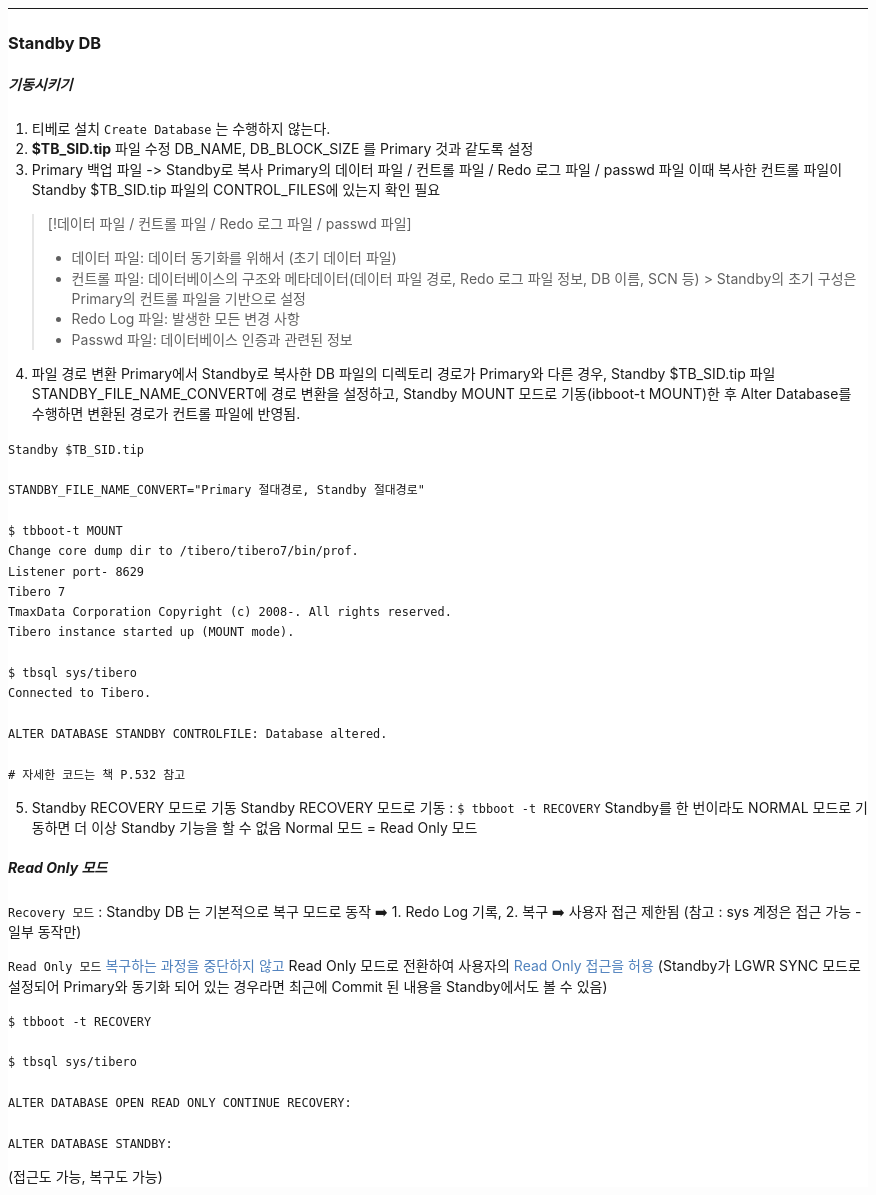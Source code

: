 
---
### Standby DB
##### 기동시키기
1. 티베로 설치
   `Create Database` 는 수행하지 않는다.
2. **$TB_SID.tip** 파일 수정
   DB_NAME,  DB_BLOCK_SIZE 를 Primary 것과 같도록 설정
3. Primary 백업 파일 -> Standby로 복사
   Primary의 데이터 파일 / 컨트롤 파일 / Redo 로그 파일 / passwd 파일
   이때 복사한 컨트롤 파일이 Standby $TB_SID.tip 파일의 CONTROL_FILES에 있는지 확인 필요
> [!데이터 파일 / 컨트롤 파일 / Redo 로그 파일 / passwd 파일]
> - 데이터 파일: 데이터 동기화를 위해서  (초기 데이터 파일)
> - 컨트롤 파일: 데이터베이스의 구조와 메타데이터(데이터 파일 경로, Redo 로그 파일 정보, DB 이름, SCN 등) > Standby의 초기 구성은 Primary의 컨트롤 파일을 기반으로 설정
> - Redo Log 파일: 발생한 모든 변경 사항
> - Passwd 파일: 데이터베이스 인증과 관련된 정보

4. 파일 경로 변환
   Primary에서 Standby로 복사한 DB 파일의 디렉토리 경로가 Primary와 다른 경우,
   Standby $TB_SID.tip 파일 STANDBY_FILE_NAME_CONVERT에 경로 변환을 설정하고, Standby MOUNT 모드로 기동(ibboot-t MOUNT)한 후 Alter Database를 수행하면 변환된 경로가 컨트롤 파일에 반영됨.
```Shell
Standby $TB_SID.tip

STANDBY_FILE_NAME_CONVERT="Primary 절대경로, Standby 절대경로"

$ tbboot-t MOUNT
Change core dump dir to /tibero/tibero7/bin/prof.
Listener port- 8629
Tibero 7
TmaxData Corporation Copyright (c) 2008-. All rights reserved.
Tibero instance started up (MOUNT mode).

$ tbsql sys/tibero
Connected to Tibero.

ALTER DATABASE STANDBY CONTROLFILE: Database altered.

# 자세한 코드는 책 P.532 참고
```

5. Standby RECOVERY 모드로 기동
   Standby RECOVERY 모드로 기동 : `$ tbboot -t RECOVERY`
   Standby를 한 번이라도 NORMAL 모드로 기동하면 더 이상 Standby 기능을 할 수 없음
	Normal 모드 = Read Only 모드
##### Read Only 모드
`Recovery 모드`  : Standby DB 는 기본적으로 복구 모드로 동작 
 ➡️ 1. Redo Log 기록, 2. 복구
 ➡️ 사용자 접근 제한됨 (참고 : sys 계정은 접근 가능 - 일부 동작만)

`Read Only 모드`
<font color="#4f81bd">복구하는 과정을 중단하지 않고</font> Read Only 모드로 전환하여 사용자의 <font color="#4f81bd">Read Only 접근을 허용</font>
(Standby가 LGWR SYNC 모드로 설정되어 Primary와 동기화 되어 있는 경우라면 최근에 Commit 된 내용을 Standby에서도 볼 수 있음)
```Shell
$ tbboot -t RECOVERY

$ tbsql sys/tibero

ALTER DATABASE OPEN READ ONLY CONTINUE RECOVERY: 

ALTER DATABASE STANDBY:
```
(접근도 가능, 복구도 가능)